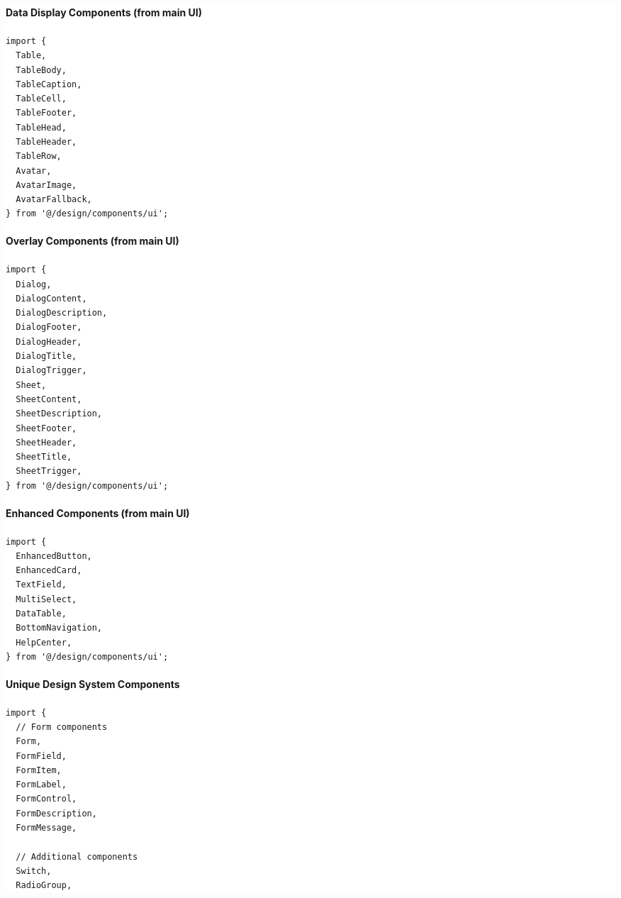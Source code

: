 #### Data Display Components (from main UI)
```tsx
import {
  Table,
  TableBody,
  TableCaption,
  TableCell,
  TableFooter,
  TableHead,
  TableHeader,
  TableRow,
  Avatar,
  AvatarImage,
  AvatarFallback,
} from '@/design/components/ui';
```

#### Overlay Components (from main UI)
```tsx
import {
  Dialog,
  DialogContent,
  DialogDescription,
  DialogFooter,
  DialogHeader,
  DialogTitle,
  DialogTrigger,
  Sheet,
  SheetContent,
  SheetDescription,
  SheetFooter,
  SheetHeader,
  SheetTitle,
  SheetTrigger,
} from '@/design/components/ui';
```

#### Enhanced Components (from main UI)
```tsx
import {
  EnhancedButton,
  EnhancedCard,
  TextField,
  MultiSelect,
  DataTable,
  BottomNavigation,
  HelpCenter,
} from '@/design/components/ui';
```

#### Unique Design System Components
```tsx
import {
  // Form components
  Form,
  FormField,
  FormItem,
  FormLabel,
  FormControl,
  FormDescription,
  FormMessage,
  
  // Additional components
  Switch,
  RadioGroup,
```